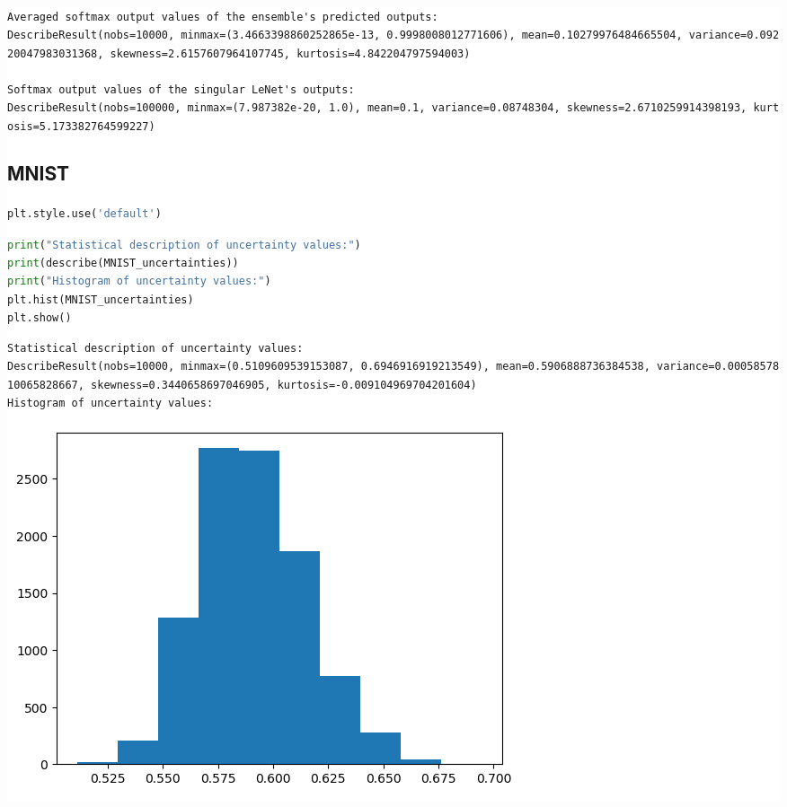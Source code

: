     Averaged softmax output values of the ensemble's predicted outputs:
    DescribeResult(nobs=10000, minmax=(3.4663398860252865e-13, 0.9998008012771606), mean=0.10279976484665504, variance=0.09220047983031368, skewness=2.6157607964107745, kurtosis=4.842204797594003)
    
    Softmax output values of the singular LeNet's outputs:
    DescribeResult(nobs=100000, minmax=(7.987382e-20, 1.0), mean=0.1, variance=0.08748304, skewness=2.6710259914398193, kurtosis=5.173382764599227)
    


## MNIST


```python
plt.style.use('default')
```


```python
print("Statistical description of uncertainty values:")
print(describe(MNIST_uncertainties))
print("Histogram of uncertainty values:")
plt.hist(MNIST_uncertainties)
plt.show()
```

    Statistical description of uncertainty values:
    DescribeResult(nobs=10000, minmax=(0.5109609539153087, 0.6946916919213549), mean=0.5906888736384538, variance=0.0005857810065828667, skewness=0.3440658697046905, kurtosis=-0.009104969704201604)
    Histogram of uncertainty values:



![png](output_37_1.png)
